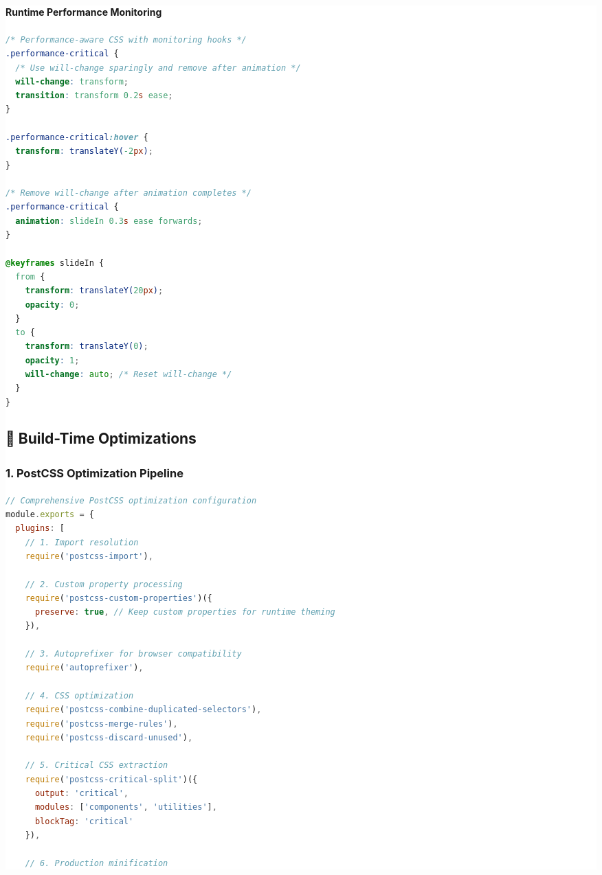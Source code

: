 #### Runtime Performance Monitoring
```css
/* Performance-aware CSS with monitoring hooks */
.performance-critical {
  /* Use will-change sparingly and remove after animation */
  will-change: transform;
  transition: transform 0.2s ease;
}

.performance-critical:hover {
  transform: translateY(-2px);
}

/* Remove will-change after animation completes */
.performance-critical {
  animation: slideIn 0.3s ease forwards;
}

@keyframes slideIn {
  from {
    transform: translateY(20px);
    opacity: 0;
  }
  to {
    transform: translateY(0);
    opacity: 1;
    will-change: auto; /* Reset will-change */
  }
}
```

## 🔧 Build-Time Optimizations

### 1. PostCSS Optimization Pipeline

```javascript
// Comprehensive PostCSS optimization configuration
module.exports = {
  plugins: [
    // 1. Import resolution
    require('postcss-import'),
    
    // 2. Custom property processing
    require('postcss-custom-properties')({
      preserve: true, // Keep custom properties for runtime theming
    }),
    
    // 3. Autoprefixer for browser compatibility
    require('autoprefixer'),
    
    // 4. CSS optimization
    require('postcss-combine-duplicated-selectors'),
    require('postcss-merge-rules'),
    require('postcss-discard-unused'),
    
    // 5. Critical CSS extraction
    require('postcss-critical-split')({
      output: 'critical',
      modules: ['components', 'utilities'],
      blockTag: 'critical'
    }),
    
    // 6. Production minification
```